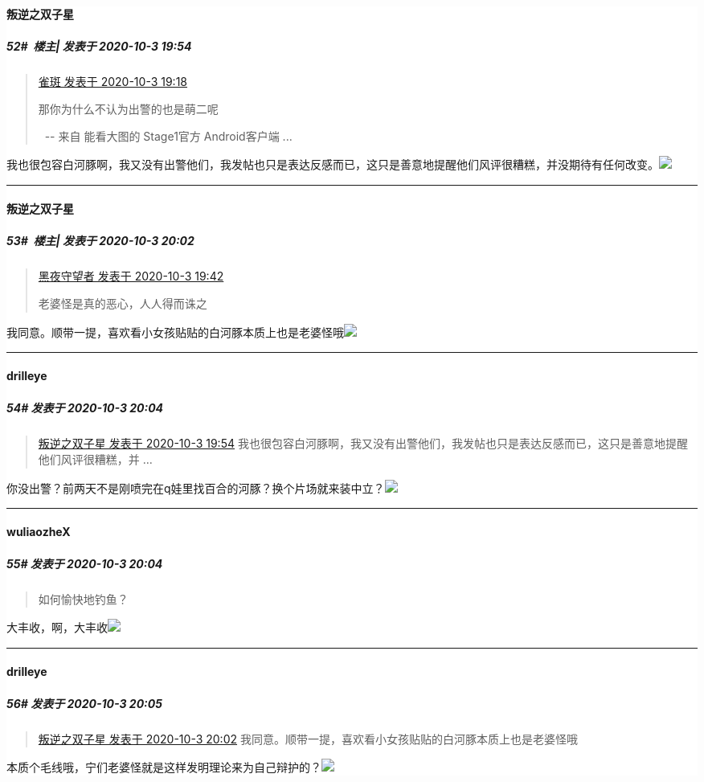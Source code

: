 ####  叛逆之双子星  
##### 52#         楼主| 发表于 2020-10-3 19:54


<blockquote><a href="httphttps://bbs.saraba1st.com/2b/forum.php?mod=redirect&amp;goto=findpost&amp;pid=48943101&amp;ptid=1963183" target="_blank">雀斑 发表于 2020-10-3 19:18</a>

那你为什么不认为出警的也是萌二呢


  -- 来自 能看大图的 Stage1官方 Android客户端 ...</blockquote>
我也很包容白河豚啊，我又没有出警他们，我发帖也只是表达反感而已，这只是善意地提醒他们风评很糟糕，并没期待有任何改变。<img src="https://static.saraba1st.com/image/smiley/face2017/040.png" referrerpolicy="no-referrer">


-----

####  叛逆之双子星  
##### 53#         楼主| 发表于 2020-10-3 20:02


<blockquote><a href="httphttps://bbs.saraba1st.com/2b/forum.php?mod=redirect&amp;goto=findpost&amp;pid=48943355&amp;ptid=1963183" target="_blank">黑夜守望者 发表于 2020-10-3 19:42</a>

老婆怪是真的恶心，人人得而诛之</blockquote>
我同意。顺带一提，喜欢看小女孩贴贴的白河豚本质上也是老婆怪哦<img src="https://static.saraba1st.com/image/smiley/face2017/040.png" referrerpolicy="no-referrer">


-----

####  drilleye  
##### 54#       发表于 2020-10-3 20:04


<blockquote><a href="httphttps://bbs.saraba1st.com/2b/forum.php?mod=redirect&amp;goto=findpost&amp;pid=48943466&amp;ptid=1963183" target="_blank">叛逆之双子星 发表于 2020-10-3 19:54</a>
我也很包容白河豚啊，我又没有出警他们，我发帖也只是表达反感而已，这只是善意地提醒他们风评很糟糕，并 ...</blockquote>
你没出警？前两天不是刚喷完在q娃里找百合的河豚？换个片场就来装中立？<img src="https://static.saraba1st.com/image/smiley/face2017/049.png" referrerpolicy="no-referrer">


-----

####  wuliaozheX  
##### 55#       发表于 2020-10-3 20:04


<blockquote>如何愉快地钓鱼？</blockquote>
大丰收，啊，大丰收<img src="https://static.saraba1st.com/image/smiley/face2017/067.png" referrerpolicy="no-referrer">


-----

####  drilleye  
##### 56#       发表于 2020-10-3 20:05


<blockquote><a href="httphttps://bbs.saraba1st.com/2b/forum.php?mod=redirect&amp;goto=findpost&amp;pid=48943567&amp;ptid=1963183" target="_blank">叛逆之双子星 发表于 2020-10-3 20:02</a>
我同意。顺带一提，喜欢看小女孩贴贴的白河豚本质上也是老婆怪哦</blockquote>
本质个毛线哦，宁们老婆怪就是这样发明理论来为自己辩护的？<img src="https://static.saraba1st.com/image/smiley/face2017/049.png" referrerpolicy="no-referrer">
